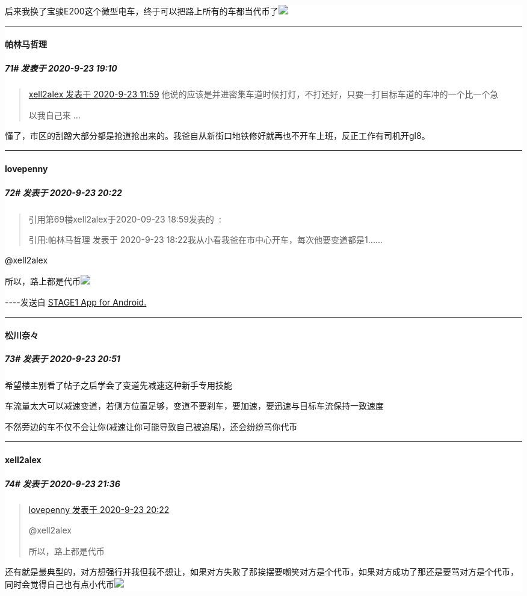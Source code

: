 后来我换了宝骏E200这个微型电车，终于可以把路上所有的车都当代币了<img src="https://static.saraba1st.com/image/smiley/face2017/065.png" referrerpolicy="no-referrer">


-----

####  帕林马哲理  
##### 71#       发表于 2020-9-23 19:10


<blockquote><a href="httphttps://bbs.saraba1st.com/2b/forum.php?mod=redirect&amp;goto=findpost&amp;pid=48828613&amp;ptid=1961370" target="_blank">xell2alex 发表于 2020-9-23 11:59</a>
他说的应该是并进密集车道时候打灯，不打还好，只要一打目标车道的车冲的一个比一个急

以我自己来 ...</blockquote>
懂了，市区的刮蹭大部分都是抢道抢出来的。我爸自从新街口地铁修好就再也不开车上班，反正工作有司机开gl8。


-----

####  lovepenny  
##### 72#       发表于 2020-9-23 20:22


<blockquote>引用第69楼xell2alex于2020-09-23 18:59发表的  :

引用:帕林马哲理 发表于 2020-9-23 18:22我从小看我爸在市中心开车，每次他要变道都是1......</blockquote>
@xell2alex

所以，路上都是代币<img src="https://static.saraba1st.com/image/smiley/face2017/044.png" referrerpolicy="no-referrer">


----发送自 [STAGE1 App for Android.](http://stage1.5j4m.com/?1.33)


-----

####  松川奈々  
##### 73#       发表于 2020-9-23 20:51


希望楼主别看了帖子之后学会了变道先减速这种新手专用技能

车流量太大可以减速变道，若侧方位置足够，变道不要刹车，要加速，要迅速与目标车流保持一致速度

不然旁边的车不仅不会让你(减速让你可能导致自己被追尾)，还会纷纷骂你代币


-----

####  xell2alex  
##### 74#       发表于 2020-9-23 21:36


<blockquote><a href="httphttps://bbs.saraba1st.com/2b/forum.php?mod=redirect&amp;goto=findpost&amp;pid=48829315&amp;ptid=1961370" target="_blank">lovepenny 发表于 2020-9-23 20:22</a>

@xell2alex

所以，路上都是代币</blockquote>
还有就是最典型的，对方想强行并我但我不想让，如果对方失败了那挨摆要嘲笑对方是个代币，如果对方成功了那还是要骂对方是个代币，同时会觉得自己也有点小代币<img src="https://static.saraba1st.com/image/smiley/face2017/245.png" referrerpolicy="no-referrer">
